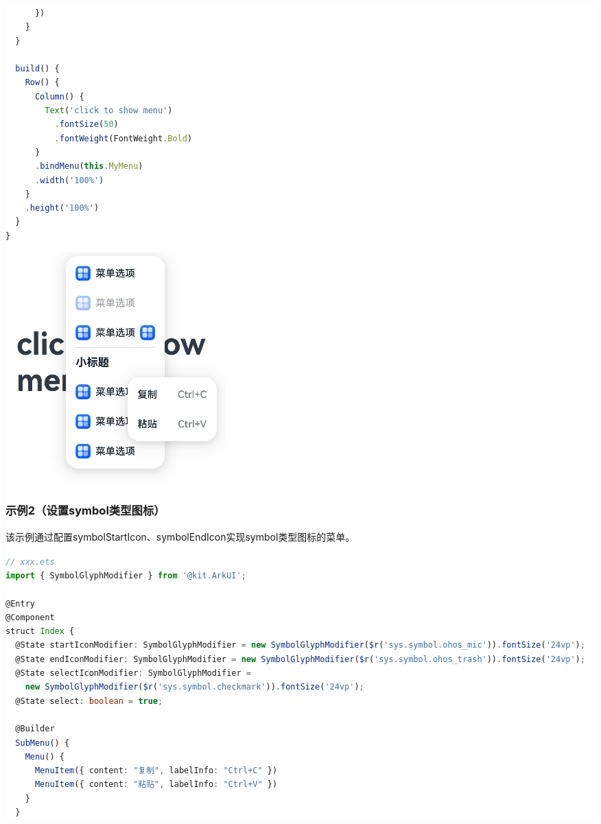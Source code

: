 ```ts
      })
    }
  }

  build() {
    Row() {
      Column() {
        Text('click to show menu')
          .fontSize(50)
          .fontWeight(FontWeight.Bold)
      }
      .bindMenu(this.MyMenu)
      .width('100%')
    }
    .height('100%')
  }
}
```

![menu](figures/menu.png)

### 示例2（设置symbol类型图标）

该示例通过配置symbolStartIcon、symbolEndIcon实现symbol类型图标的菜单。

```ts
// xxx.ets
import { SymbolGlyphModifier } from '@kit.ArkUI';

@Entry
@Component
struct Index {
  @State startIconModifier: SymbolGlyphModifier = new SymbolGlyphModifier($r('sys.symbol.ohos_mic')).fontSize('24vp');
  @State endIconModifier: SymbolGlyphModifier = new SymbolGlyphModifier($r('sys.symbol.ohos_trash')).fontSize('24vp');
  @State selectIconModifier: SymbolGlyphModifier =
    new SymbolGlyphModifier($r('sys.symbol.checkmark')).fontSize('24vp');
  @State select: boolean = true;

  @Builder
  SubMenu() {
    Menu() {
      MenuItem({ content: "复制", labelInfo: "Ctrl+C" })
      MenuItem({ content: "粘贴", labelInfo: "Ctrl+V" })
    }
  }
```